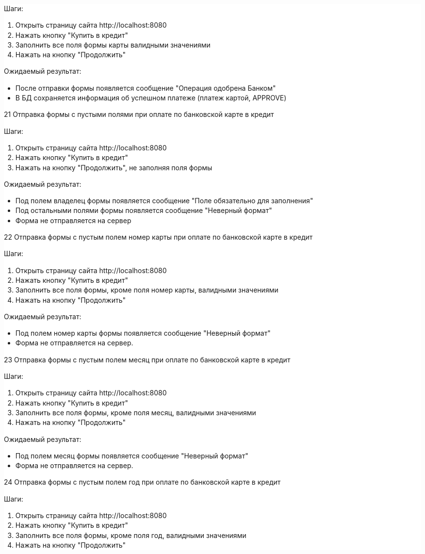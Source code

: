 Шаги:
1. Открыть страницу сайта http://localhost:8080
2. Нажать кнопку "Купить в кредит"
3. Заполнить все поля формы карты валидными значениями
4. Нажать на кнопку "Продолжить"

Ожидаемый результат:
* После отправки формы появляется сообщение "Операция одобрена Банком"
* В БД сохраняется информация об успешном платеже (платеж картой, APPROVE)



21 Отправка формы с пустыми полями при оплате по банковской карте в кредит

Шаги:
1. Открыть страницу сайта http://localhost:8080
2. Нажать кнопку "Купить в кредит"
3. Нажать на кнопку "Продолжить", не заполняя поля формы

Ожидаемый результат:
* Под полем владелец формы появляется сообщение "Поле обязательно для заполнения"
* Под остальными полями формы появляется сообщение "Неверный формат"
* Форма не отправляется на сервер



22 Отправка формы с пустым полем номер карты при оплате по банковской карте в кредит

Шаги:
1. Открыть страницу сайта http://localhost:8080
2. Нажать кнопку "Купить в кредит"
3. Заполнить все поля формы, кроме поля номер карты, валидными значениями
4. Нажать на кнопку "Продолжить"

Ожидаемый результат:
* Под полем номер карты формы появляется сообщение "Неверный формат"
* Форма не отправляется на сервер.



23 Отправка формы с пустым полем месяц при оплате по банковской карте в кредит

Шаги:
1. Открыть страницу сайта http://localhost:8080
2. Нажать кнопку "Купить в кредит"
3. Заполнить все поля формы, кроме поля месяц, валидными значениями
4. Нажать на кнопку "Продолжить"

Ожидаемый результат:
* Под полем месяц формы появляется сообщение "Неверный формат"
* Форма не отправляется на сервер.



24 Отправка формы с пустым полем год при оплате по банковской карте в кредит

Шаги:
1. Открыть страницу сайта http://localhost:8080
2. Нажать кнопку "Купить в кредит"
3. Заполнить все поля формы, кроме поля год, валидными значениями
4. Нажать на кнопку "Продолжить"
